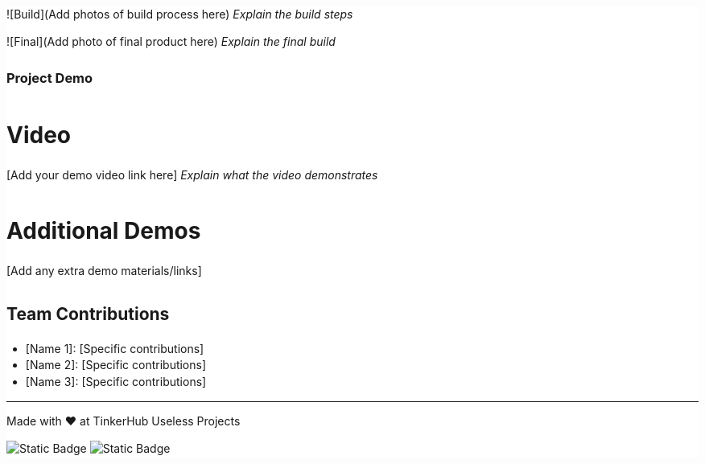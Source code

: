 ![Build](Add photos of build process here)
*Explain the build steps*

![Final](Add photo of final product here)
*Explain the final build*

### Project Demo
# Video
[Add your demo video link here]
*Explain what the video demonstrates*

# Additional Demos
[Add any extra demo materials/links]

## Team Contributions
- [Name 1]: [Specific contributions]
- [Name 2]: [Specific contributions]
- [Name 3]: [Specific contributions]

---
Made with ❤️ at TinkerHub Useless Projects 

![Static Badge](https://img.shields.io/badge/TinkerHub-24?color=%23000000&link=https%3A%2F%2Fwww.tinkerhub.org%2F)
![Static Badge](https://img.shields.io/badge/UselessProjects--25-25?link=https%3A%2F%2Fwww.tinkerhub.org%2Fevents%2FQ2Q1TQKX6Q%2FUseless%2520Projects)




